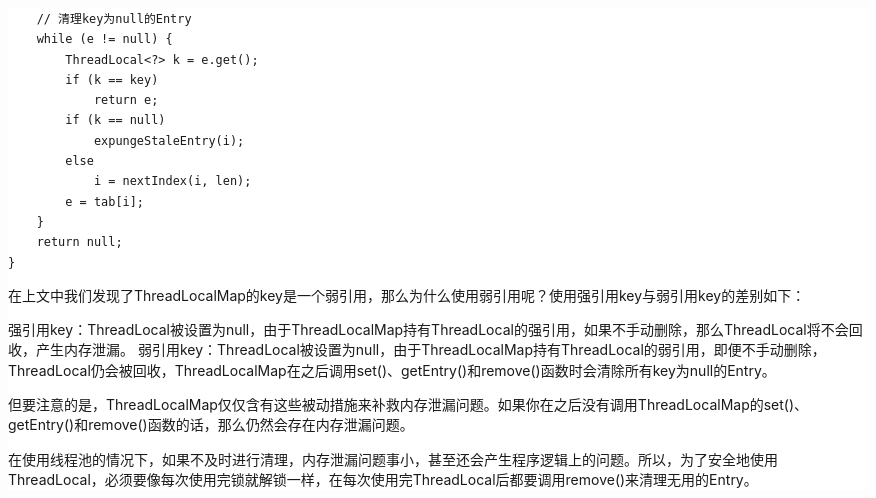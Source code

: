         // 清理key为null的Entry
        while (e != null) {
            ThreadLocal<?> k = e.get();
            if (k == key)
                return e;
            if (k == null)
                expungeStaleEntry(i);
            else
                i = nextIndex(i, len);
            e = tab[i];
        }
        return null;
    }

在上文中我们发现了ThreadLocalMap的key是一个弱引用，那么为什么使用弱引用呢？使用强引用key与弱引用key的差别如下：

强引用key：ThreadLocal被设置为null，由于ThreadLocalMap持有ThreadLocal的强引用，如果不手动删除，那么ThreadLocal将不会回收，产生内存泄漏。
弱引用key：ThreadLocal被设置为null，由于ThreadLocalMap持有ThreadLocal的弱引用，即便不手动删除，ThreadLocal仍会被回收，ThreadLocalMap在之后调用set()、getEntry()和remove()函数时会清除所有key为null的Entry。

但要注意的是，ThreadLocalMap仅仅含有这些被动措施来补救内存泄漏问题。如果你在之后没有调用ThreadLocalMap的set()、getEntry()和remove()函数的话，那么仍然会存在内存泄漏问题。

在使用线程池的情况下，如果不及时进行清理，内存泄漏问题事小，甚至还会产生程序逻辑上的问题。所以，为了安全地使用ThreadLocal，必须要像每次使用完锁就解锁一样，在每次使用完ThreadLocal后都要调用remove()来清理无用的Entry。

